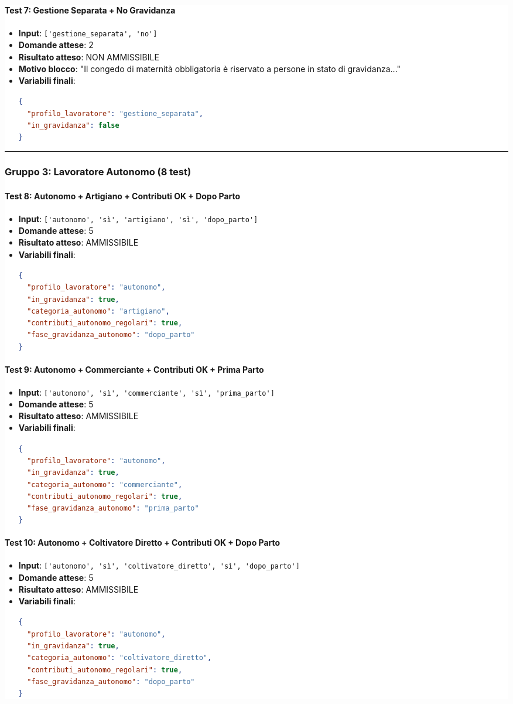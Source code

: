 #### Test 7: Gestione Separata + No Gravidanza
- **Input**: `['gestione_separata', 'no']`
- **Domande attese**: 2
- **Risultato atteso**: NON AMMISSIBILE
- **Motivo blocco**: "Il congedo di maternità obbligatoria è riservato a persone in stato di gravidanza..."
- **Variabili finali**:
  ```json
  {
    "profilo_lavoratore": "gestione_separata",
    "in_gravidanza": false
  }
  ```

---

### Gruppo 3: Lavoratore Autonomo (8 test)

#### Test 8: Autonomo + Artigiano + Contributi OK + Dopo Parto
- **Input**: `['autonomo', 'sì', 'artigiano', 'sì', 'dopo_parto']`
- **Domande attese**: 5
- **Risultato atteso**: AMMISSIBILE
- **Variabili finali**:
  ```json
  {
    "profilo_lavoratore": "autonomo",
    "in_gravidanza": true,
    "categoria_autonomo": "artigiano",
    "contributi_autonomo_regolari": true,
    "fase_gravidanza_autonomo": "dopo_parto"
  }
  ```

#### Test 9: Autonomo + Commerciante + Contributi OK + Prima Parto
- **Input**: `['autonomo', 'sì', 'commerciante', 'sì', 'prima_parto']`
- **Domande attese**: 5
- **Risultato atteso**: AMMISSIBILE
- **Variabili finali**:
  ```json
  {
    "profilo_lavoratore": "autonomo",
    "in_gravidanza": true,
    "categoria_autonomo": "commerciante",
    "contributi_autonomo_regolari": true,
    "fase_gravidanza_autonomo": "prima_parto"
  }
  ```

#### Test 10: Autonomo + Coltivatore Diretto + Contributi OK + Dopo Parto
- **Input**: `['autonomo', 'sì', 'coltivatore_diretto', 'sì', 'dopo_parto']`
- **Domande attese**: 5
- **Risultato atteso**: AMMISSIBILE
- **Variabili finali**:
  ```json
  {
    "profilo_lavoratore": "autonomo",
    "in_gravidanza": true,
    "categoria_autonomo": "coltivatore_diretto",
    "contributi_autonomo_regolari": true,
    "fase_gravidanza_autonomo": "dopo_parto"
  }
  ```